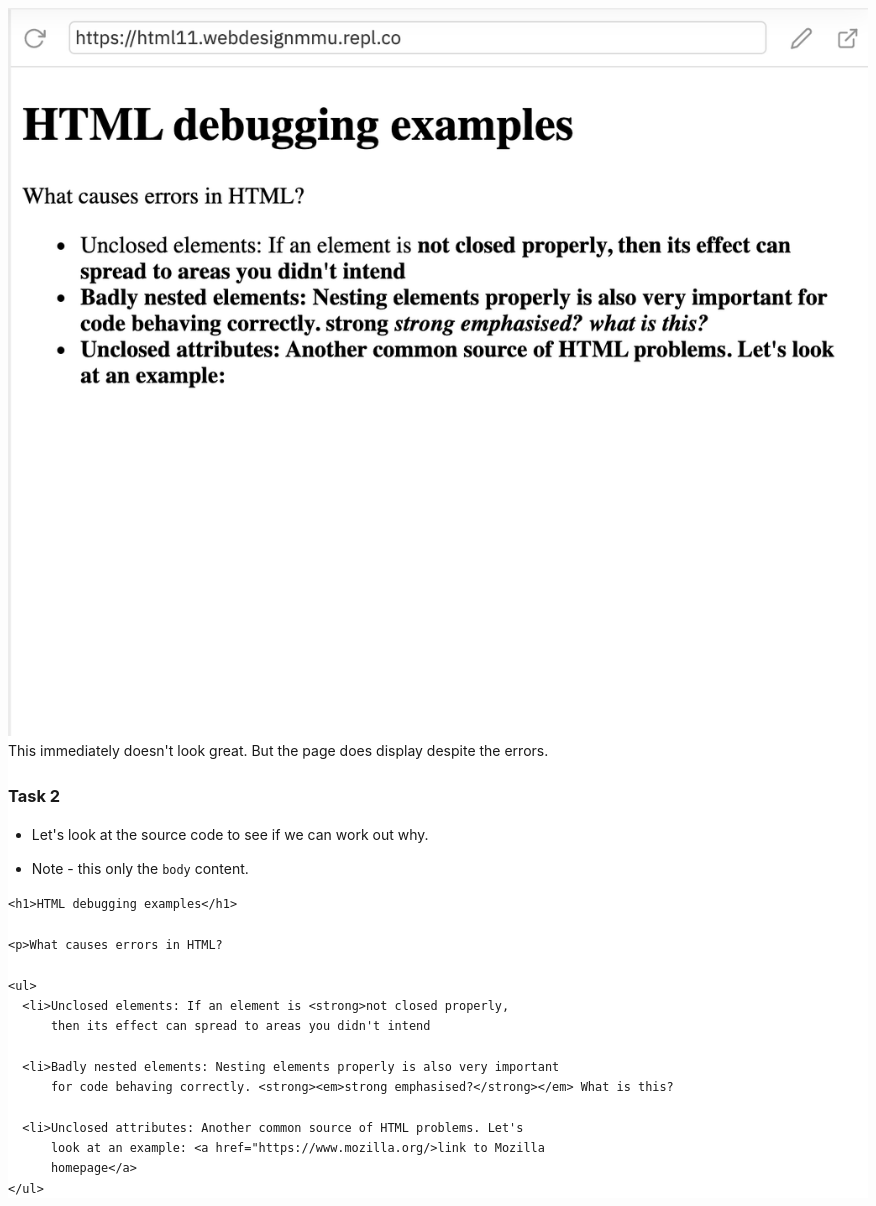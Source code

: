 <img src="media/badly-formed-html.png" alt="A simple HTML document with a title of HTML debugging examples, and some information about common HTML errors, such as unclosed elements, badly nested elements, and unclosed attributes">
<figcaption>
This immediately doesn't look great. But the page does display despite the errors.
</figcaption>
</figure>

### Task 2

- Let's look at the source code to see if we can work out why.

- Note -  this only the `body` content.

```
<h1>HTML debugging examples</h1>

<p>What causes errors in HTML?

<ul>
  <li>Unclosed elements: If an element is <strong>not closed properly,
      then its effect can spread to areas you didn't intend

  <li>Badly nested elements: Nesting elements properly is also very important
      for code behaving correctly. <strong><em>strong emphasised?</strong></em> What is this?

  <li>Unclosed attributes: Another common source of HTML problems. Let's
      look at an example: <a href="https://www.mozilla.org/>link to Mozilla
      homepage</a>
</ul>
```